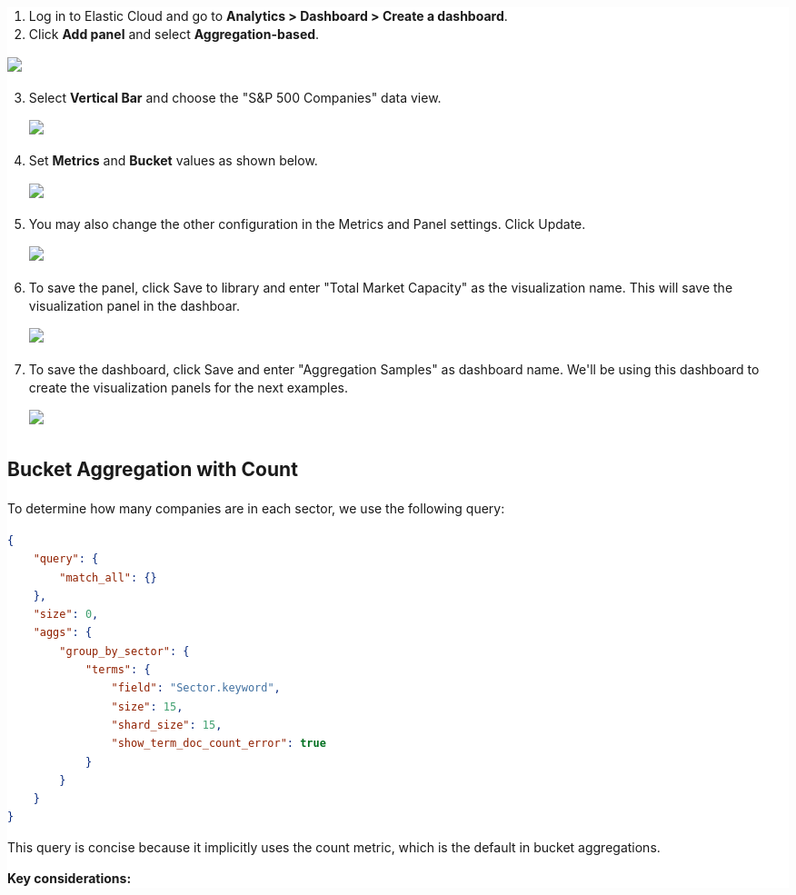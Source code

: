 1. Log in to Elastic Cloud and go to **Analytics > Dashboard > Create a dashboard**.  
2. Click **Add panel** and select **Aggregation-based**.

  ![](/img/docs/01252025-elastic-cloud-postman-9.png)

3. Select **Vertical Bar** and choose the "S&P 500 Companies" data view.  

    ![](/img/docs/01252025-elastic-cloud-postman-10.png)

4. Set **Metrics** and **Bucket** values as shown below.  

    ![](/img/docs/01252025-elastic-cloud-postman-12.png)

5. You may also change the other configuration in the Metrics and Panel settings. Click Update.

    ![](/img/docs/01252025-elastic-cloud-postman-13.png)

6. To save the panel, click Save to library and enter "Total Market Capacity" as the visualization name. This will save the visualization panel in the dashboar.

    ![](/img/docs/01252025-elastic-cloud-postman-15.png)

7. To save the dashboard, click Save and enter "Aggregation Samples" as dashboard name. We'll be using this dashboard to create the visualization panels for the next examples.

    ![](/img/docs/01252025-elastic-cloud-postman-16.png)

## Bucket Aggregation with Count

To determine how many companies are in each sector, we use the following query:

```json
{
    "query": {
        "match_all": {}
    },
    "size": 0,
    "aggs": {
        "group_by_sector": {
            "terms": {
                "field": "Sector.keyword",
                "size": 15,
                "shard_size": 15,
                "show_term_doc_count_error": true
            }
        }
    }
}
```

This query is concise because it implicitly uses the count metric, which is the default in bucket aggregations.

**Key considerations:**
